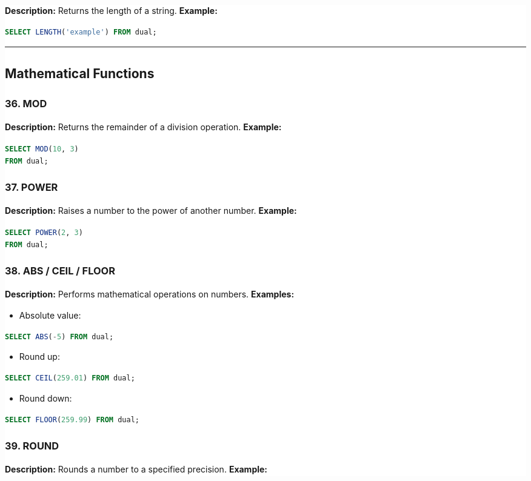 **Description:** Returns the length of a string.
**Example:**

```sql
SELECT LENGTH('example') FROM dual;
```

---

## Mathematical Functions

### 36. MOD

**Description:** Returns the remainder of a division operation.
**Example:**

```sql
SELECT MOD(10, 3)
FROM dual;
```

### 37. POWER

**Description:** Raises a number to the power of another number.
**Example:**

```sql
SELECT POWER(2, 3)
FROM dual;
```

### 38. ABS / CEIL / FLOOR

**Description:** Performs mathematical operations on numbers.
**Examples:**

- Absolute value:

```sql
SELECT ABS(-5) FROM dual;
```

- Round up:

```sql
SELECT CEIL(259.01) FROM dual;
```

- Round down:

```sql
SELECT FLOOR(259.99) FROM dual;
```

### 39. ROUND

**Description:** Rounds a number to a specified precision.
**Example:**
